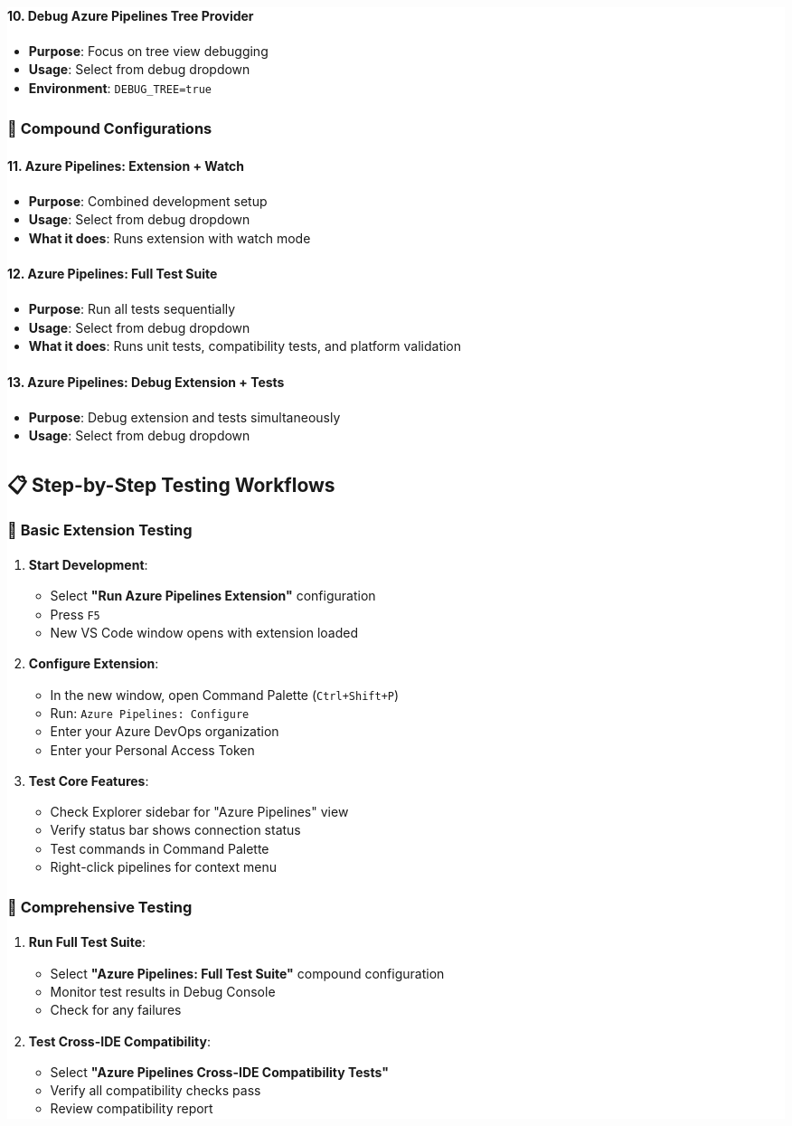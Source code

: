 #### **10. Debug Azure Pipelines Tree Provider**
- **Purpose**: Focus on tree view debugging
- **Usage**: Select from debug dropdown
- **Environment**: `DEBUG_TREE=true`

### 🔄 **Compound Configurations**

#### **11. Azure Pipelines: Extension + Watch**
- **Purpose**: Combined development setup
- **Usage**: Select from debug dropdown
- **What it does**: Runs extension with watch mode

#### **12. Azure Pipelines: Full Test Suite**
- **Purpose**: Run all tests sequentially
- **Usage**: Select from debug dropdown
- **What it does**: Runs unit tests, compatibility tests, and platform validation

#### **13. Azure Pipelines: Debug Extension + Tests**
- **Purpose**: Debug extension and tests simultaneously
- **Usage**: Select from debug dropdown

## 📋 **Step-by-Step Testing Workflows**

### 🎯 **Basic Extension Testing**

1. **Start Development**:
   - Select **"Run Azure Pipelines Extension"** configuration
   - Press `F5`
   - New VS Code window opens with extension loaded

2. **Configure Extension**:
   - In the new window, open Command Palette (`Ctrl+Shift+P`)
   - Run: `Azure Pipelines: Configure`
   - Enter your Azure DevOps organization
   - Enter your Personal Access Token

3. **Test Core Features**:
   - Check Explorer sidebar for "Azure Pipelines" view
   - Verify status bar shows connection status
   - Test commands in Command Palette
   - Right-click pipelines for context menu

### 🧪 **Comprehensive Testing**

1. **Run Full Test Suite**:
   - Select **"Azure Pipelines: Full Test Suite"** compound configuration
   - Monitor test results in Debug Console
   - Check for any failures

2. **Test Cross-IDE Compatibility**:
   - Select **"Azure Pipelines Cross-IDE Compatibility Tests"**
   - Verify all compatibility checks pass
   - Review compatibility report
